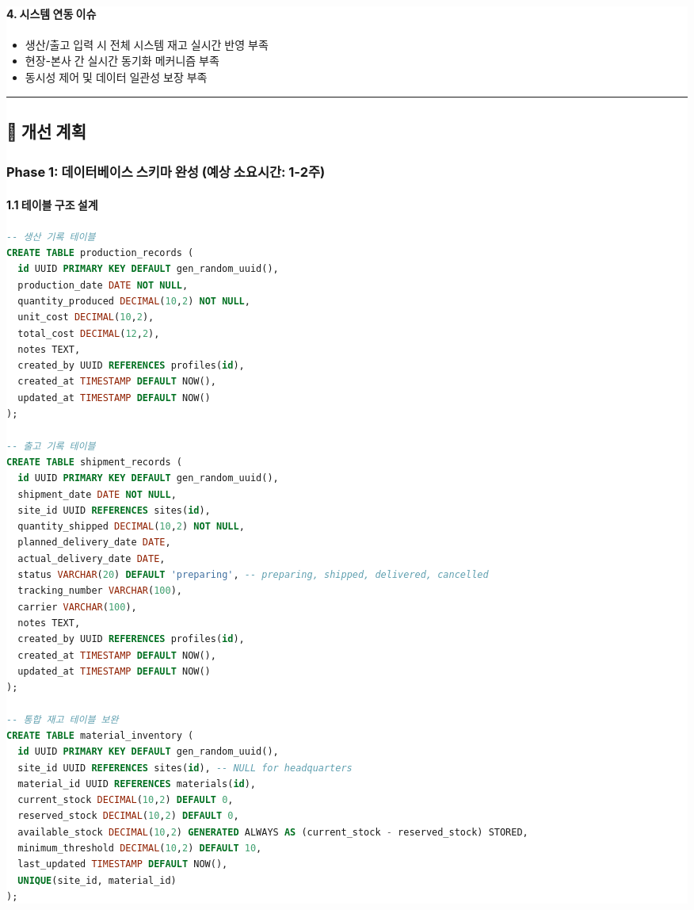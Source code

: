 #### 4. 시스템 연동 이슈
- 생산/출고 입력 시 전체 시스템 재고 실시간 반영 부족
- 현장-본사 간 실시간 동기화 메커니즘 부족
- 동시성 제어 및 데이터 일관성 보장 부족

---

## 🔧 개선 계획

### Phase 1: 데이터베이스 스키마 완성 (예상 소요시간: 1-2주)

#### 1.1 테이블 구조 설계
```sql
-- 생산 기록 테이블
CREATE TABLE production_records (
  id UUID PRIMARY KEY DEFAULT gen_random_uuid(),
  production_date DATE NOT NULL,
  quantity_produced DECIMAL(10,2) NOT NULL,
  unit_cost DECIMAL(10,2),
  total_cost DECIMAL(12,2),
  notes TEXT,
  created_by UUID REFERENCES profiles(id),
  created_at TIMESTAMP DEFAULT NOW(),
  updated_at TIMESTAMP DEFAULT NOW()
);

-- 출고 기록 테이블  
CREATE TABLE shipment_records (
  id UUID PRIMARY KEY DEFAULT gen_random_uuid(),
  shipment_date DATE NOT NULL,
  site_id UUID REFERENCES sites(id),
  quantity_shipped DECIMAL(10,2) NOT NULL,
  planned_delivery_date DATE,
  actual_delivery_date DATE,
  status VARCHAR(20) DEFAULT 'preparing', -- preparing, shipped, delivered, cancelled
  tracking_number VARCHAR(100),
  carrier VARCHAR(100),
  notes TEXT,
  created_by UUID REFERENCES profiles(id),
  created_at TIMESTAMP DEFAULT NOW(),
  updated_at TIMESTAMP DEFAULT NOW()
);

-- 통합 재고 테이블 보완
CREATE TABLE material_inventory (
  id UUID PRIMARY KEY DEFAULT gen_random_uuid(),
  site_id UUID REFERENCES sites(id), -- NULL for headquarters
  material_id UUID REFERENCES materials(id),
  current_stock DECIMAL(10,2) DEFAULT 0,
  reserved_stock DECIMAL(10,2) DEFAULT 0,
  available_stock DECIMAL(10,2) GENERATED ALWAYS AS (current_stock - reserved_stock) STORED,
  minimum_threshold DECIMAL(10,2) DEFAULT 10,
  last_updated TIMESTAMP DEFAULT NOW(),
  UNIQUE(site_id, material_id)
);
```

